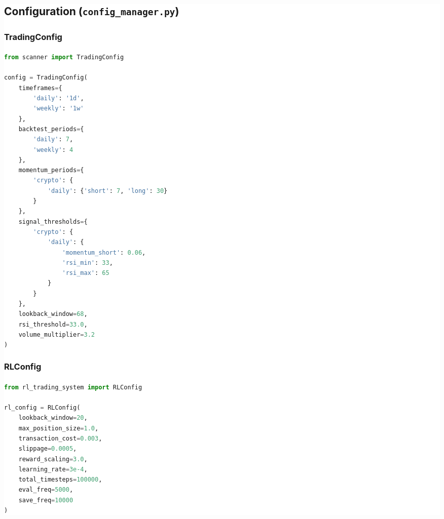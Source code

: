 ## Configuration (`config_manager.py`)

### TradingConfig

```python
from scanner import TradingConfig

config = TradingConfig(
    timeframes={
        'daily': '1d',
        'weekly': '1w'
    },
    backtest_periods={
        'daily': 7,
        'weekly': 4
    },
    momentum_periods={
        'crypto': {
            'daily': {'short': 7, 'long': 30}
        }
    },
    signal_thresholds={
        'crypto': {
            'daily': {
                'momentum_short': 0.06,
                'rsi_min': 33,
                'rsi_max': 65
            }
        }
    },
    lookback_window=68,
    rsi_threshold=33.0,
    volume_multiplier=3.2
)
```

### RLConfig

```python
from rl_trading_system import RLConfig

rl_config = RLConfig(
    lookback_window=20,
    max_position_size=1.0,
    transaction_cost=0.003,
    slippage=0.0005,
    reward_scaling=3.0,
    learning_rate=3e-4,
    total_timesteps=100000,
    eval_freq=5000,
    save_freq=10000
)
```
